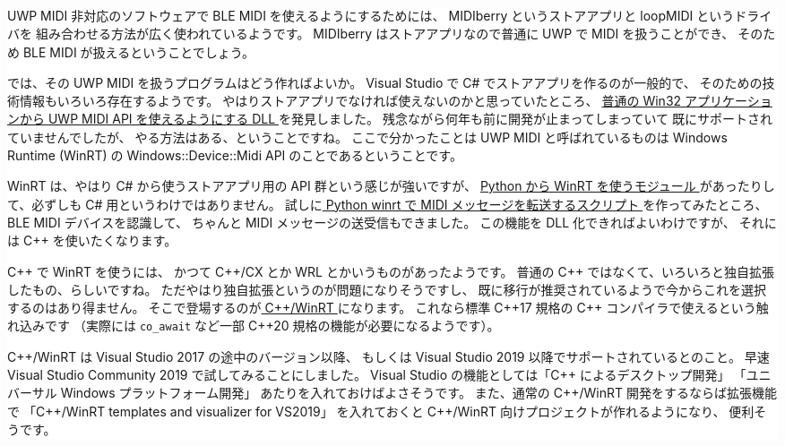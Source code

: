 UWP MIDI 非対応のソフトウェアで BLE MIDI を使えるようにするためには、
MIDIberry というストアアプリと loopMIDI というドライバを
組み合わせる方法が広く使われているようです。
MIDIberry はストアアプリなので普通に UWP で MIDI を扱うことができ、
そのため BLE MIDI が扱えるということでしょう。

では、その UWP MIDI を扱うプログラムはどう作ればよいか。
Visual Studio で C# でストアアプリを作るのが一般的で、
そのための技術情報もいろいろ存在するようです。
やはりストアアプリでなければ使えないのかと思っていたところ、
[
普通の Win32 アプリケーションから UWP MIDI API を使えるようにする DLL
](https://github.com/stammen/winrtmidi)
を発見しました。
残念ながら何年も前に開発が止まってしまっていて
既にサポートされていませんでしたが、
やる方法はある、ということですね。
ここで分かったことは UWP MIDI と呼ばれているものは Windows Runtime (WinRT) の
Windows::Device::Midi API のことであるということです。

WinRT は、やはり C# から使うストアアプリ用の API 群という感じが強いですが、
[
Python から WinRT を使うモジュール
](https://pypi.org/project/winrt/)
があったりして、必ずしも C# 用というわけではありません。
試しに[
Python winrt で MIDI メッセージを転送するスクリプト
](https://gist.github.com/trueroad/6beaf87280afb2b5e33b4838d73be6ed)
を作ってみたところ、BLE MIDI デバイスを認識して、
ちゃんと MIDI メッセージの送受信もできました。
この機能を DLL 化できればよいわけですが、
それには C++ を使いたくなります。

C++ で WinRT を使うには、
かつて C++/CX とか WRL とかいうものがあったようです。
普通の C++ ではなくて、いろいろと独自拡張したもの、らしいですね。
ただやはり独自拡張というのが問題になりそうですし、
既に移行が推奨されているようで今からこれを選択するのはあり得ません。
そこで登場するのが[
C++/WinRT
](https://github.com/microsoft/cppwinrt)
になります。
これなら標準 C++17 規格の C++ コンパイラで使えるという触れ込みです
（実際には `co_await` など一部 C++20 規格の機能が必要になるようです）。

C++/WinRT は Visual Studio 2017 の途中のバージョン以降、
もしくは Visual Studio 2019 以降でサポートされているとのこと。
早速 Visual Studio Community 2019 で試してみることにしました。
Visual Studio の機能としては「C++ によるデスクトップ開発」
「ユニバーサル Windows プラットフォーム開発」
あたりを入れておけばよさそうです。
また、通常の C++/WinRT 開発をするならば拡張機能で
「C++/WinRT templates and visualizer for VS2019」
を入れておくと C++/WinRT 向けプロジェクトが作れるようになり、
便利そうです。
